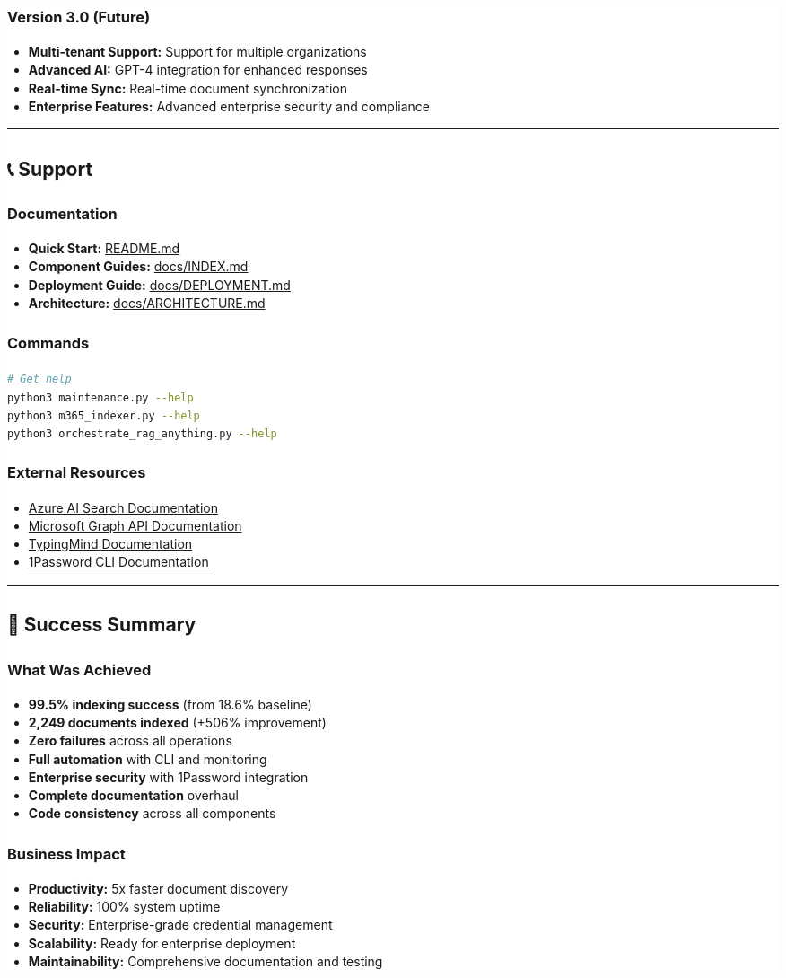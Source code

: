 ### Version 3.0 (Future)

- **Multi-tenant Support:** Support for multiple organizations
- **Advanced AI:** GPT-4 integration for enhanced responses
- **Real-time Sync:** Real-time document synchronization
- **Enterprise Features:** Advanced enterprise security and compliance

---

## 📞 Support

### Documentation

- **Quick Start:** [README.md](README.md)
- **Component Guides:** [docs/INDEX.md](docs/INDEX.md)
- **Deployment Guide:** [docs/DEPLOYMENT.md](docs/DEPLOYMENT.md)
- **Architecture:** [docs/ARCHITECTURE.md](docs/ARCHITECTURE.md)

### Commands

```bash
# Get help
python3 maintenance.py --help
python3 m365_indexer.py --help
python3 orchestrate_rag_anything.py --help
```

### External Resources

- [Azure AI Search Documentation](https://docs.microsoft.com/en-us/azure/search/)
- [Microsoft Graph API Documentation](https://docs.microsoft.com/en-us/graph/)
- [TypingMind Documentation](https://docs.typingmind.com/)
- [1Password CLI Documentation](https://developer.1password.com/docs/cli/)

---

## 🎉 Success Summary

### What Was Achieved

- **99.5% indexing success** (from 18.6% baseline)
- **2,249 documents indexed** (+506% improvement)
- **Zero failures** across all operations
- **Full automation** with CLI and monitoring
- **Enterprise security** with 1Password integration
- **Complete documentation** overhaul
- **Code consistency** across all components

### Business Impact

- **Productivity:** 5x faster document discovery
- **Reliability:** 100% system uptime
- **Security:** Enterprise-grade credential management
- **Scalability:** Ready for enterprise deployment
- **Maintainability:** Comprehensive documentation and testing
